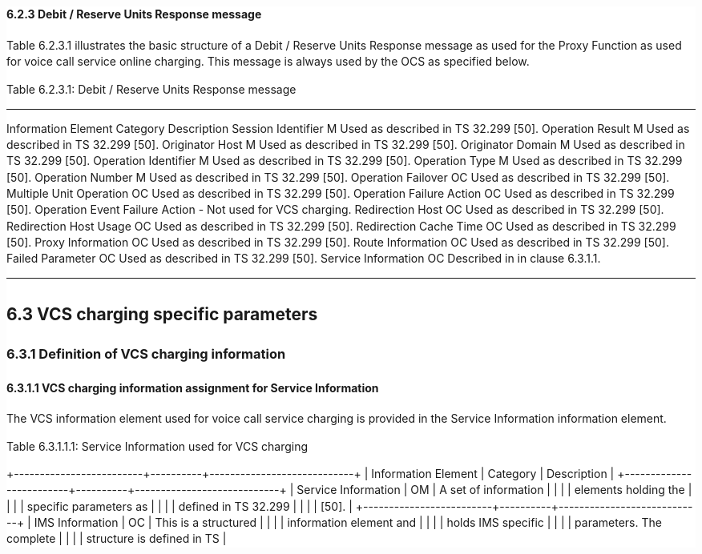 #### 6.2.3 Debit / Reserve Units Response message

Table 6.2.3.1 illustrates the basic structure of a Debit / Reserve Units
Response message as used for the Proxy Function as used for voice call
service online charging. This message is always used by the OCS as
specified below.

Table 6.2.3.1: Debit / Reserve Units Response message

  -------------------------------- ---------- ----------------------------------------
  Information Element              Category   Description
  Session Identifier               M          Used as described in TS 32.299 \[50\].
  Operation Result                 M          Used as described in TS 32.299 \[50\].
  Originator Host                  M          Used as described in TS 32.299 \[50\].
  Originator Domain                M          Used as described in TS 32.299 \[50\].
  Operation Identifier             M          Used as described in TS 32.299 \[50\].
  Operation Type                   M          Used as described in TS 32.299 \[50\].
  Operation Number                 M          Used as described in TS 32.299 \[50\].
  Operation Failover               OC         Used as described in TS 32.299 \[50\].
  Multiple Unit Operation          OC         Used as described in TS 32.299 \[50\].
  Operation Failure Action         OC         Used as described in TS 32.299 \[50\].
  Operation Event Failure Action   \-         Not used for VCS charging.
  Redirection Host                 OC         Used as described in TS 32.299 \[50\].
  Redirection Host Usage           OC         Used as described in TS 32.299 \[50\].
  Redirection Cache Time           OC         Used as described in TS 32.299 \[50\].
  Proxy Information                OC         Used as described in TS 32.299 \[50\].
  Route Information                OC         Used as described in TS 32.299 \[50\].
  Failed Parameter                 OC         Used as described in TS 32.299 \[50\].
  Service Information              OC         Described in in clause 6.3.1.1.
  -------------------------------- ---------- ----------------------------------------

6.3 VCS charging specific parameters
------------------------------------

### 6.3.1 Definition of VCS charging information

#### 6.3.1.1 VCS charging information assignment for Service Information

The VCS information element used for voice call service charging is
provided in the Service Information information element.

Table 6.3.1.1.1: Service Information used for VCS charging

+-------------------------+----------+----------------------------+
| Information Element     | Category | Description                |
+-------------------------+----------+----------------------------+
| Service Information     | OM       | A set of information       |
|                         |          | elements holding the       |
|                         |          | specific parameters as     |
|                         |          | defined in TS 32.299       |
|                         |          | \[50\].                    |
+-------------------------+----------+----------------------------+
| IMS Information         | OC       | This is a structured       |
|                         |          | information element and    |
|                         |          | holds IMS specific         |
|                         |          | parameters. The complete   |
|                         |          | structure is defined in TS |
